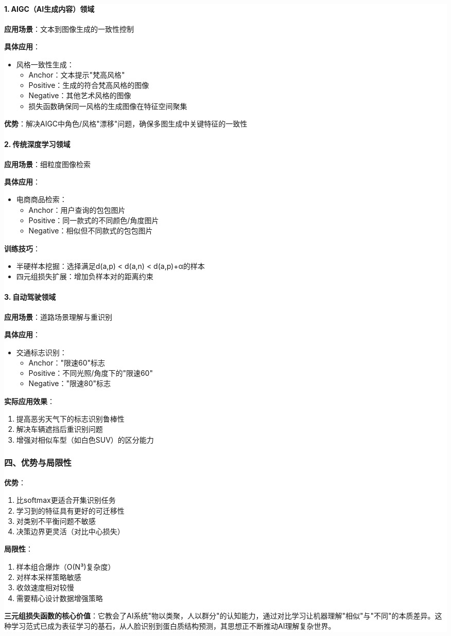 #### 1. AIGC（AI生成内容）领域
**应用场景**：文本到图像生成的一致性控制

**具体应用**：
- 风格一致性生成：
  - Anchor：文本提示"梵高风格"
  - Positive：生成的符合梵高风格的图像
  - Negative：其他艺术风格的图像
  - 损失函数确保同一风格的生成图像在特征空间聚集

**优势**：解决AIGC中角色/风格"漂移"问题，确保多图生成中关键特征的一致性

#### 2. 传统深度学习领域
**应用场景**：细粒度图像检索

**具体应用**：
- 电商商品检索：
  - Anchor：用户查询的包包图片
  - Positive：同一款式的不同颜色/角度图片
  - Negative：相似但不同款式的包包图片

**训练技巧**：
- 半硬样本挖掘：选择满足d(a,p) < d(a,n) < d(a,p)+α的样本
- 四元组损失扩展：增加负样本对的距离约束

#### 3. 自动驾驶领域
**应用场景**：道路场景理解与重识别

**具体应用**：
- 交通标志识别：
  - Anchor："限速60"标志
  - Positive：不同光照/角度下的"限速60"
  - Negative："限速80"标志

**实际应用效果**：
1. 提高恶劣天气下的标志识别鲁棒性
2. 解决车辆遮挡后重识别问题
3. 增强对相似车型（如白色SUV）的区分能力

### 四、优势与局限性

**优势**：
1. 比softmax更适合开集识别任务
2. 学习到的特征具有更好的可迁移性
3. 对类别不平衡问题不敏感
4. 决策边界更灵活（对比中心损失）

**局限性**：
1. 样本组合爆炸（O(N³)复杂度）
2. 对样本采样策略敏感
3. 收敛速度相对较慢
4. 需要精心设计数据增强策略

**三元组损失函数的核心价值**：它教会了AI系统"物以类聚，人以群分"的认知能力，通过对比学习让机器理解"相似"与"不同"的本质差异。这种学习范式已成为表征学习的基石，从人脸识别到蛋白质结构预测，其思想正不断推动AI理解复杂世界。
